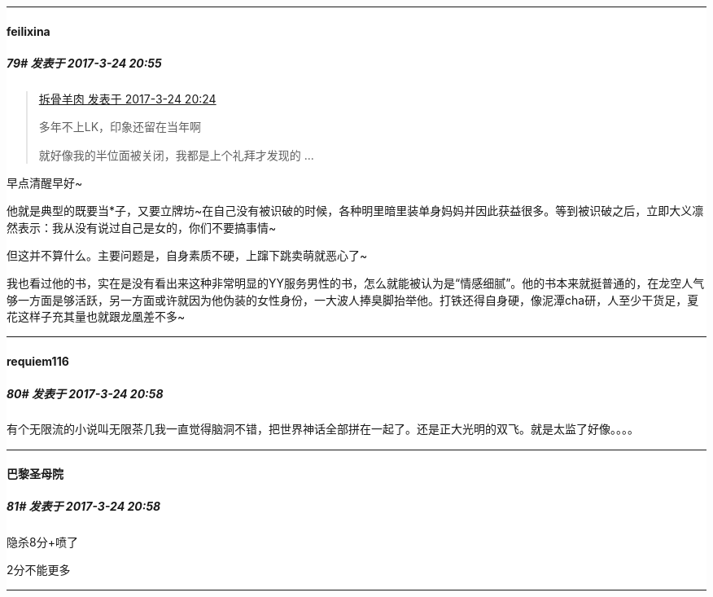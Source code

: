 



*****

####  feilixina  
##### 79#       发表于 2017-3-24 20:55



<blockquote><a href="httphttps://bbs.saraba1st.com/2b/forum.php?mod=redirect&amp;goto=findpost&amp;pid=35504862&amp;ptid=1486297" target="_blank">拆骨羊肉 发表于 2017-3-24 20:24</a>

多年不上LK，印象还留在当年啊

就好像我的半位面被关闭，我都是上个礼拜才发现的 ...</blockquote>
早点清醒早好~

他就是典型的既要当*子，又要立牌坊~在自己没有被识破的时候，各种明里暗里装单身妈妈并因此获益很多。等到被识破之后，立即大义凛然表示：我从没有说过自己是女的，你们不要搞事情~


但这并不算什么。主要问题是，自身素质不硬，上蹿下跳卖萌就恶心了~

我也看过他的书，实在是没有看出来这种非常明显的YY服务男性的书，怎么就能被认为是“情感细腻”。他的书本来就挺普通的，在龙空人气够一方面是够活跃，另一方面或许就因为他伪装的女性身份，一大波人捧臭脚抬举他。打铁还得自身硬，像泥潭cha研，人至少干货足，夏花这样子充其量也就跟龙凰差不多~







*****

####  requiem116  
##### 80#       发表于 2017-3-24 20:58




有个无限流的小说叫无限茶几我一直觉得脑洞不错，把世界神话全部拼在一起了。还是正大光明的双飞。就是太监了好像。。。。







*****

####  巴黎圣母院  
##### 81#       发表于 2017-3-24 20:58




隐杀8分+喷了

2分不能更多







*****
